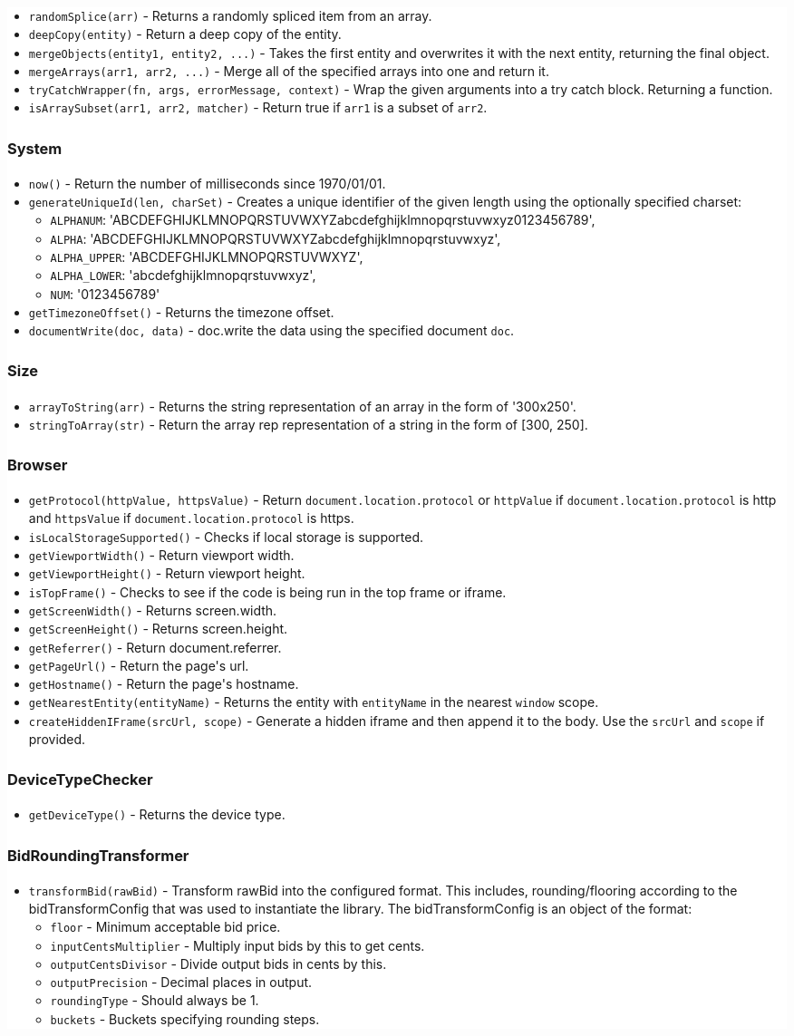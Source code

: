 * `randomSplice(arr)` - Returns a randomly spliced item from an array.
* `deepCopy(entity)` - Return a deep copy of the entity.
* `mergeObjects(entity1, entity2, ...)` - Takes the first entity and overwrites it with the next entity, returning the final object.
* `mergeArrays(arr1, arr2, ...)` - Merge all of the specified arrays into one and return it.
* `tryCatchWrapper(fn, args, errorMessage, context)` - Wrap the given arguments into a try catch block. Returning a function.
* `isArraySubset(arr1, arr2, matcher)` - Return true if `arr1` is a subset of `arr2`.

### System
* `now()` - Return the number of milliseconds since 1970/01/01.
* `generateUniqueId(len, charSet)` - Creates a unique identifier of the given length using the optionally specified charset:
    * `ALPHANUM`: 'ABCDEFGHIJKLMNOPQRSTUVWXYZabcdefghijklmnopqrstuvwxyz0123456789',
    * `ALPHA`: 'ABCDEFGHIJKLMNOPQRSTUVWXYZabcdefghijklmnopqrstuvwxyz',
    * `ALPHA_UPPER`: 'ABCDEFGHIJKLMNOPQRSTUVWXYZ',
    * `ALPHA_LOWER`: 'abcdefghijklmnopqrstuvwxyz',
    * `NUM`: '0123456789'
* `getTimezoneOffset()` - Returns the timezone offset.
* `documentWrite(doc, data)` - doc.write the data using the specified document `doc`.

### Size
* `arrayToString(arr)` - Returns the string representation of an array in the form of '300x250'.
* `stringToArray(str)` - Return the array rep representation of a string in the form of [300, 250].

### Browser
* `getProtocol(httpValue, httpsValue)` - Return `document.location.protocol` or `httpValue` if `document.location.protocol` is http and `httpsValue` if `document.location.protocol` is https.
* `isLocalStorageSupported()` - Checks if local storage is supported.
* `getViewportWidth()` - Return viewport width.
* `getViewportHeight()` - Return viewport height.
* `isTopFrame()` - Checks to see if the code is being run in the top frame or iframe.
* `getScreenWidth()` - Returns screen.width.
* `getScreenHeight()` - Returns screen.height.
* `getReferrer()` - Return document.referrer.
* `getPageUrl()` - Return the page's url.
* `getHostname()` - Return the page's hostname.
* `getNearestEntity(entityName)` - Returns the entity with `entityName` in the nearest `window` scope.
* `createHiddenIFrame(srcUrl, scope)` - Generate a hidden iframe and then append it to the body. Use the `srcUrl` and `scope` if provided.

### <a name='deviceTypeChecker'></a> DeviceTypeChecker
* `getDeviceType()` - Returns the device type.

### <a name='bidRounding'></a> BidRoundingTransformer
* `transformBid(rawBid)` - Transform rawBid into the configured format. This includes, rounding/flooring according to the bidTransformConfig that was used to instantiate the library. The bidTransformConfig is an object of the format:
    * `floor` - Minimum acceptable bid price.
    * `inputCentsMultiplier` - Multiply input bids by this to get cents.
    * `outputCentsDivisor` -  Divide output bids in cents by this.
    * `outputPrecision` - Decimal places in output.
    * `roundingType` - Should always be 1.
    * `buckets` - Buckets specifying rounding steps.
